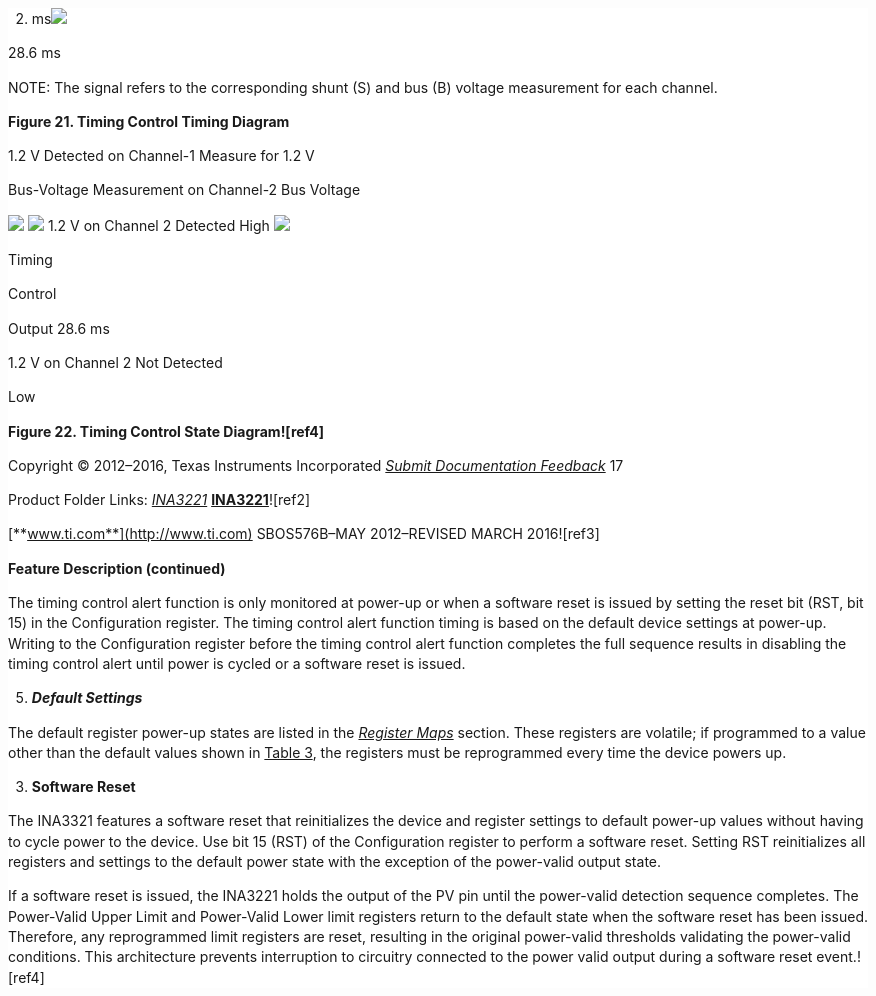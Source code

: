    2. ms![](Aspose.Words.284a49be-89f1-4342-b7fb-423b1a8548c2.035.png)

28\.6 ms

NOTE: The signal refers to the corresponding shunt (S) and bus (B) voltage measurement for each channel.

<a name="_page13_x0.00_y576.30"></a>**Figure 21. Timing Control Timing Diagram**

1\.2 V Detected on Channel-1  Measure for 1.2 V

Bus-Voltage Measurement on Channel-2 Bus Voltage

![](Aspose.Words.284a49be-89f1-4342-b7fb-423b1a8548c2.036.png) ![](Aspose.Words.284a49be-89f1-4342-b7fb-423b1a8548c2.037.png) 1.2 V on Channel 2 Detected High ![](Aspose.Words.284a49be-89f1-4342-b7fb-423b1a8548c2.038.png)

Timing  

Control  

Output 28.6 ms

1\.2 V on Channel 2 Not Detected

Low

<a name="_page13_x0.00_y693.80"></a>**Figure 22. Timing Control State Diagram![ref4]**

Copyright © 2012–2016, Texas Instruments Incorporated *[*Submit Documentation Feedback*](http://www.go-dsp.com/forms/techdoc/doc_feedback.htm?litnum=SBOS576B&partnum=INA3221)* 17

Product Folder Links: *[*INA3221*](http://www.ti.com/product/ina3221?qgpn=ina3221)*
[**INA3221**](http://www.ti.com/product/ina3221?qgpn=ina3221)![ref2]

[**www.ti.com**](http://www.ti.com) SBOS576B–MAY 2012–REVISED MARCH 2016![ref3]

**Feature Description (continued)**

The timing control alert function is only monitored at power-up or when a software reset is issued by setting the reset bit (RST, bit 15) in the Configuration register. The timing control alert function timing is based on the default device settings at power-up. Writing to the Configuration register before the timing control alert function completes the full sequence results in disabling the timing control alert until power is cycled or a software reset is issued.

5. ***Default Settings***

The default register power-up states are listed in the *[*Register Maps*](#_page23_x0.00_y72.00)* section. These registers are volatile; if programmed to a value other than the default values shown in [Table 3](#_page23_x0.00_y172.90), the registers must be reprogrammed every time the device powers up.

3. **Software Reset**

The INA3321 features a software reset that reinitializes the device and register settings to default power-up values without having to cycle power to the device. Use bit 15 (RST) of the Configuration register to perform a software reset. Setting RST reinitializes all registers and settings to the default power state with the exception of the power-valid output state.

If a software reset is issued, the INA3221 holds the output of the PV pin until the power-valid detection sequence completes. The Power-Valid Upper Limit and Power-Valid Lower limit registers return to the default state when the software reset has been issued. Therefore, any reprogrammed limit registers are reset, resulting in the original power-valid thresholds validating the power-valid conditions. This architecture prevents interruption to circuitry connected to the power valid output during a software reset event.![ref4]
